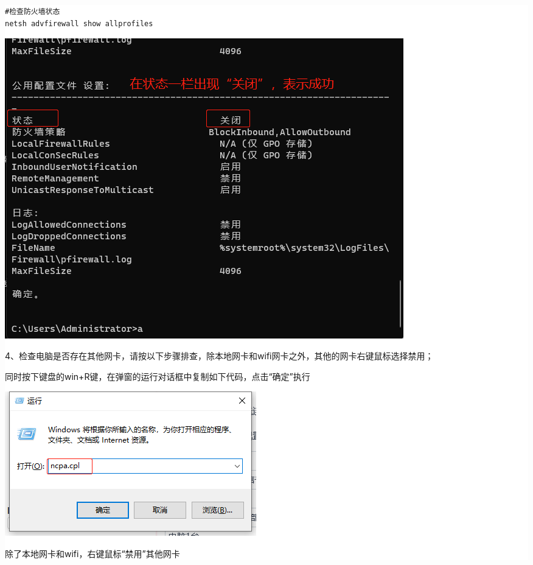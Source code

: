 ```
#检查防火墙状态
netsh advfirewall show allprofiles
```

![检查防火墙.png](/img/android/检查防火墙.png)

4、检查电脑是否存在其他网卡，请按以下步骤排查，除本地网卡和wifi网卡之外，其他的网卡右键鼠标选择禁用；

同时按下键盘的win+R键，在弹窗的运行对话框中复制如下代码，点击“确定”执行

![检查网卡命令.png](/img/android/检查网卡命令.png)

除了本地网卡和wifi，右键鼠标“禁用”其他网卡
